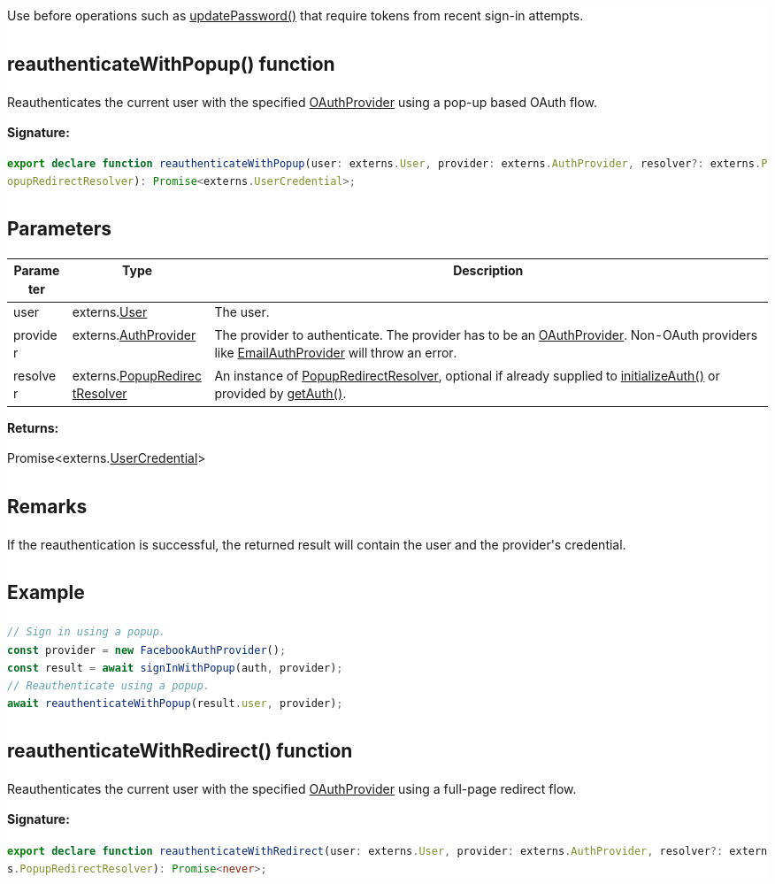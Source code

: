 Use before operations such as [updatePassword()](./auth.md#updatepassword_function) that require tokens from recent sign-in attempts.

## reauthenticateWithPopup() function

Reauthenticates the current user with the specified [OAuthProvider](./auth.oauthprovider.md#oauthprovider_class) using a pop-up based OAuth flow.

<b>Signature:</b>

```typescript
export declare function reauthenticateWithPopup(user: externs.User, provider: externs.AuthProvider, resolver?: externs.PopupRedirectResolver): Promise<externs.UserCredential>;
```

## Parameters

|  Parameter | Type | Description |
|  --- | --- | --- |
|  user | externs.[User](./auth-types.user.md#user_interface) | The user. |
|  provider | externs.[AuthProvider](./auth-types.authprovider.md#authprovider_interface) | The provider to authenticate. The provider has to be an [OAuthProvider](./auth.oauthprovider.md#oauthprovider_class). Non-OAuth providers like [EmailAuthProvider](./auth.emailauthprovider.md#emailauthprovider_class) will throw an error. |
|  resolver | externs.[PopupRedirectResolver](./auth-types.popupredirectresolver.md#popupredirectresolver_interface) | An instance of [PopupRedirectResolver](./auth-types.popupredirectresolver.md#popupredirectresolver_interface), optional if already supplied to [initializeAuth()](./auth.md#initializeauth_function) or provided by [getAuth()](./auth.md#getauth_function). |

<b>Returns:</b>

Promise&lt;externs.[UserCredential](./auth-types.usercredential.md#usercredential_interface)&gt;

## Remarks

If the reauthentication is successful, the returned result will contain the user and the provider's credential.

## Example


```javascript
// Sign in using a popup.
const provider = new FacebookAuthProvider();
const result = await signInWithPopup(auth, provider);
// Reauthenticate using a popup.
await reauthenticateWithPopup(result.user, provider);

```

## reauthenticateWithRedirect() function

Reauthenticates the current user with the specified [OAuthProvider](./auth.oauthprovider.md#oauthprovider_class) using a full-page redirect flow.

<b>Signature:</b>

```typescript
export declare function reauthenticateWithRedirect(user: externs.User, provider: externs.AuthProvider, resolver?: externs.PopupRedirectResolver): Promise<never>;
```
